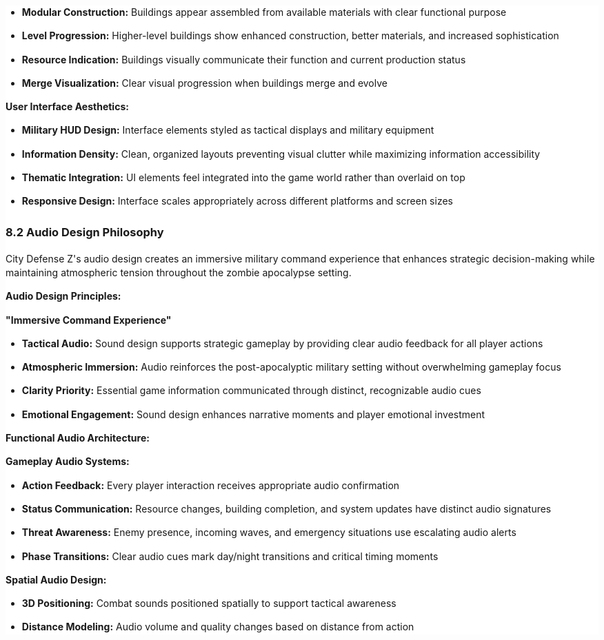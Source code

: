 - **Modular Construction:** Buildings appear assembled from available materials with clear functional purpose

- **Level Progression:** Higher-level buildings show enhanced construction, better materials, and increased sophistication

- **Resource Indication:** Buildings visually communicate their function and current production status

- **Merge Visualization:** Clear visual progression when buildings merge and evolve

**User Interface Aesthetics:**

- **Military HUD Design:** Interface elements styled as tactical displays and military equipment

- **Information Density:** Clean, organized layouts preventing visual clutter while maximizing information accessibility

- **Thematic Integration:** UI elements feel integrated into the game world rather than overlaid on top

- **Responsive Design:** Interface scales appropriately across different platforms and screen sizes

### 8.2 Audio Design Philosophy

City Defense Z's audio design creates an immersive military command experience that enhances strategic decision-making while maintaining atmospheric tension throughout the zombie apocalypse setting.

**Audio Design Principles:**

**"Immersive Command Experience"**

- **Tactical Audio:** Sound design supports strategic gameplay by providing clear audio feedback for all player actions

- **Atmospheric Immersion:** Audio reinforces the post-apocalyptic military setting without overwhelming gameplay focus

- **Clarity Priority:** Essential game information communicated through distinct, recognizable audio cues

- **Emotional Engagement:** Sound design enhances narrative moments and player emotional investment

**Functional Audio Architecture:**

**Gameplay Audio Systems:**

- **Action Feedback:** Every player interaction receives appropriate audio confirmation

- **Status Communication:** Resource changes, building completion, and system updates have distinct audio signatures

- **Threat Awareness:** Enemy presence, incoming waves, and emergency situations use escalating audio alerts

- **Phase Transitions:** Clear audio cues mark day/night transitions and critical timing moments

**Spatial Audio Design:**

- **3D Positioning:** Combat sounds positioned spatially to support tactical awareness

- **Distance Modeling:** Audio volume and quality changes based on distance from action
